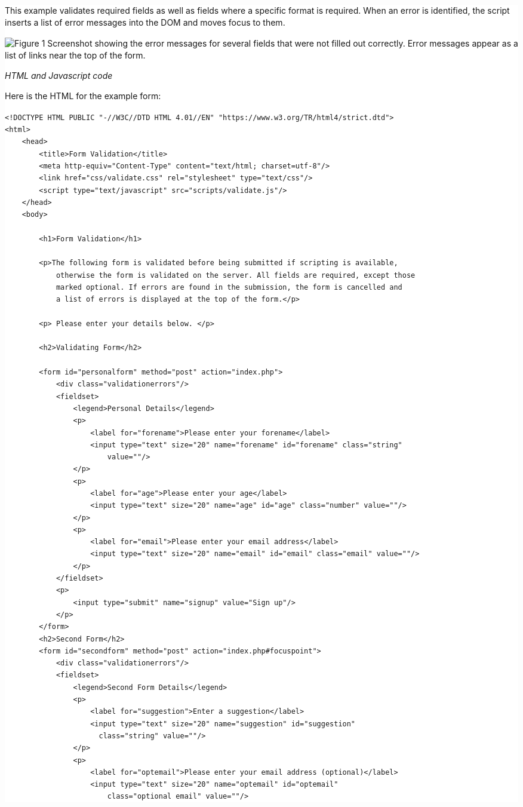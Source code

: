 This example validates required fields as well as fields where a specific format is required. When an error is identified, the script inserts a list of error messages into the DOM and moves focus to them.

![Figure 1 Screenshot showing the error messages for several fields that were not filled out correctly. Error messages appear as a list of links near the top of the form.](img/form2.jpg)

*HTML and Javascript code*

Here is the HTML for the example form:

    <!DOCTYPE HTML PUBLIC "-//W3C//DTD HTML 4.01//EN" "https://www.w3.org/TR/html4/strict.dtd">
    <html>
        <head>
            <title>Form Validation</title>
            <meta http-equiv="Content-Type" content="text/html; charset=utf-8"/>
            <link href="css/validate.css" rel="stylesheet" type="text/css"/>
            <script type="text/javascript" src="scripts/validate.js"/>
        </head>
        <body>

            <h1>Form Validation</h1>

            <p>The following form is validated before being submitted if scripting is available,
                otherwise the form is validated on the server. All fields are required, except those
                marked optional. If errors are found in the submission, the form is cancelled and 
                a list of errors is displayed at the top of the form.</p>

            <p> Please enter your details below. </p>

            <h2>Validating Form</h2>

            <form id="personalform" method="post" action="index.php">
                <div class="validationerrors"/>
                <fieldset>
                    <legend>Personal Details</legend>
                    <p>
                        <label for="forename">Please enter your forename</label>
                        <input type="text" size="20" name="forename" id="forename" class="string"
                            value=""/>
                    </p>
                    <p>
                        <label for="age">Please enter your age</label>
                        <input type="text" size="20" name="age" id="age" class="number" value=""/>
                    </p>
                    <p>
                        <label for="email">Please enter your email address</label>
                        <input type="text" size="20" name="email" id="email" class="email" value=""/>
                    </p>
                </fieldset>
                <p>
                    <input type="submit" name="signup" value="Sign up"/>
                </p>
            </form>
            <h2>Second Form</h2>
            <form id="secondform" method="post" action="index.php#focuspoint">
                <div class="validationerrors"/>
                <fieldset>
                    <legend>Second Form Details</legend>
                    <p>
                        <label for="suggestion">Enter a suggestion</label>
                        <input type="text" size="20" name="suggestion" id="suggestion" 
                          class="string" value=""/>
                    </p>
                    <p>
                        <label for="optemail">Please enter your email address (optional)</label>
                        <input type="text" size="20" name="optemail" id="optemail"
                            class="optional email" value=""/>